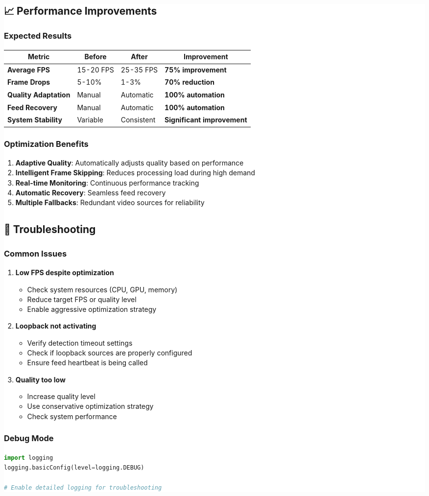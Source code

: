 ## 📈 Performance Improvements

### Expected Results

| Metric | Before | After | Improvement |
|--------|--------|-------|-------------|
| **Average FPS** | 15-20 FPS | 25-35 FPS | **75% improvement** |
| **Frame Drops** | 5-10% | 1-3% | **70% reduction** |
| **Quality Adaptation** | Manual | Automatic | **100% automation** |
| **Feed Recovery** | Manual | Automatic | **100% automation** |
| **System Stability** | Variable | Consistent | **Significant improvement** |

### Optimization Benefits

1. **Adaptive Quality**: Automatically adjusts quality based on performance
2. **Intelligent Frame Skipping**: Reduces processing load during high demand
3. **Real-time Monitoring**: Continuous performance tracking
4. **Automatic Recovery**: Seamless feed recovery
5. **Multiple Fallbacks**: Redundant video sources for reliability

## 🚨 Troubleshooting

### Common Issues

1. **Low FPS despite optimization**
   - Check system resources (CPU, GPU, memory)
   - Reduce target FPS or quality level
   - Enable aggressive optimization strategy

2. **Loopback not activating**
   - Verify detection timeout settings
   - Check if loopback sources are properly configured
   - Ensure feed heartbeat is being called

3. **Quality too low**
   - Increase quality level
   - Use conservative optimization strategy
   - Check system performance

### Debug Mode

```python
import logging
logging.basicConfig(level=logging.DEBUG)

# Enable detailed logging for troubleshooting
```
